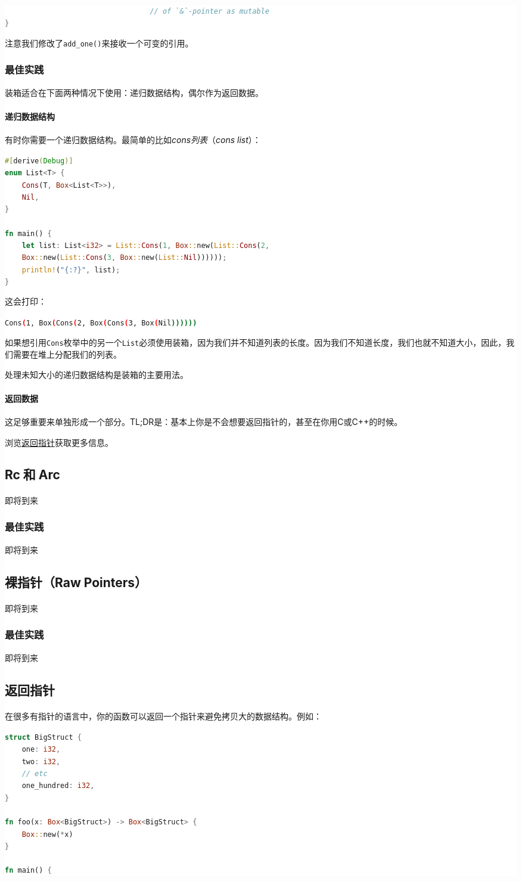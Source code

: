 ```rust
                                  // of `&`-pointer as mutable
}
```
注意我们修改了`add_one()`来接收一个可变的引用。

### 最佳实践
装箱适合在下面两种情况下使用：递归数据结构，偶尔作为返回数据。

#### 递归数据结构
有时你需要一个递归数据结构。最简单的比如*cons列表*（*cons list*）：
```rust
#[derive(Debug)]
enum List<T> {
    Cons(T, Box<List<T>>),
    Nil,
}

fn main() {
    let list: List<i32> = List::Cons(1, Box::new(List::Cons(2, 
    Box::new(List::Cons(3, Box::new(List::Nil))))));
    println!("{:?}", list);
}
```
这会打印：
```bash
Cons(1, Box(Cons(2, Box(Cons(3, Box(Nil))))))
```
如果想引用`Cons`枚举中的另一个`List`必须使用装箱，因为我们并不知道列表的长度。因为我们不知道长度，我们也就不知道大小，因此，我们需要在堆上分配我们的列表。

处理未知大小的递归数据结构是装箱的主要用法。

#### 返回数据
这足够重要来单独形成一个部分。TL;DR是：基本上你是不会想要返回指针的，甚至在你用C或C++的时候。

浏览[返回指针](http://doc.rust-lang.org/book/pointers.html#returning-pointers)获取更多信息。

## Rc 和 Arc
即将到来
### 最佳实践
即将到来

## 裸指针（Raw Pointers）
即将到来
### 最佳实践
即将到来

## 返回指针
在很多有指针的语言中，你的函数可以返回一个指针来避免拷贝大的数据结构。例如：
```rust
struct BigStruct {
    one: i32,
    two: i32,
    // etc
    one_hundred: i32,
}

fn foo(x: Box<BigStruct>) -> Box<BigStruct> {
    Box::new(*x)
}

fn main() {
```